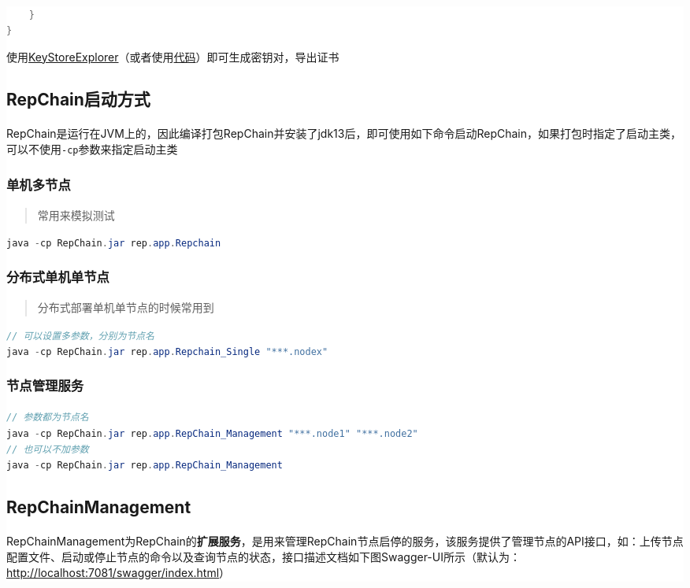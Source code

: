 ```java
    }
}

```

使用[KeyStoreExplorer](https://keystore-explorer.org/)（或者使用[代码](https://gitee.com/BTAJL/ToolCollection/blob/master/src/main/java/repchain/genjks/GenerateJks.java)）即可生成密钥对，导出证书

## RepChain启动方式

RepChain是运行在JVM上的，因此编译打包RepChain并安装了jdk13后，即可使用如下命令启动RepChain，如果打包时指定了启动主类，可以不使用`-cp`参数来指定启动主类

### 单机多节点

> 常用来模拟测试

```java
java -cp RepChain.jar rep.app.Repchain
```

### 分布式单机单节点

> 分布式部署单机单节点的时候常用到

```java
// 可以设置多参数，分别为节点名
java -cp RepChain.jar rep.app.Repchain_Single "***.nodex"
```

### 节点管理服务

```java
// 参数都为节点名
java -cp RepChain.jar rep.app.RepChain_Management "***.node1" "***.node2"
// 也可以不加参数
java -cp RepChain.jar rep.app.RepChain_Management
```

## RepChainManagement

RepChainManagement为RepChain的**扩展服务**，是用来管理RepChain节点启停的服务，该服务提供了管理节点的API接口，如：上传节点配置文件、启动或停止节点的命令以及查询节点的状态，接口描述文档如下图Swagger-UI所示（默认为：[http://localhost:7081/swagger/index.html](http://localhost:7081/swagger/index.html)）
